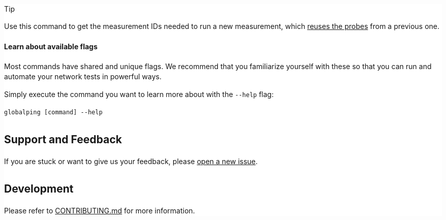 > [!TIP]
> Use this command to get the measurement IDs needed to run a new measurement, which [reuses the probes](#reselect-probes) from a previous one.

#### Learn about available flags

Most commands have shared and unique flags. We recommend that you familiarize yourself with these so that you can run and automate your network tests in powerful ways.

Simply execute the command you want to learn more about with the `--help` flag:

`globalping [command] --help`

## Support and Feedback

If you are stuck or want to give us your feedback, please [open a new issue](https://github.com/jsdelivr/globalping-cli/issues).

## Development

Please refer to [CONTRIBUTING.md](CONTRIBUTING.md) for more information.

